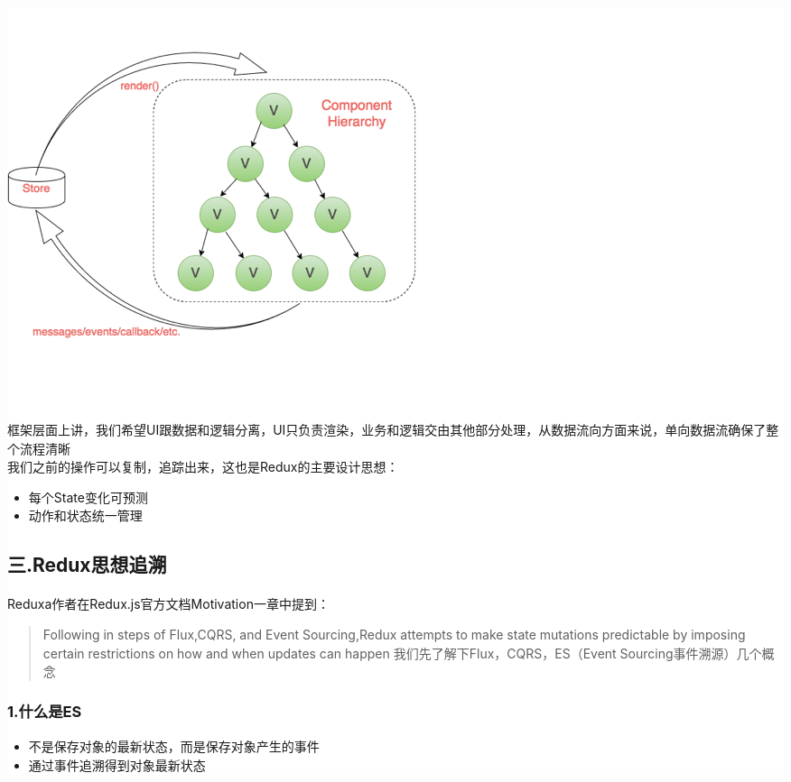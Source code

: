 ![redux状态管理2](../../resource/blogs/images/redux/redux状态管理2.png)

框架层面上讲，我们希望UI跟数据和逻辑分离，UI只负责渲染，业务和逻辑交由其他部分处理，从数据流向方面来说，单向数据流确保了整个流程清晰  
我们之前的操作可以复制，追踪出来，这也是Redux的主要设计思想：

* 每个State变化可预测
* 动作和状态统一管理

## 三.Redux思想追溯

Reduxa作者在Redux.js官方文档Motivation一章中提到：
> Following in steps of Flux,CQRS, and Event Sourcing,Redux attempts to make state mutations predictable by imposing certain restrictions on how and when updates can happen
我们先了解下Flux，CQRS，ES（Event Sourcing事件溯源）几个概念

### 1.什么是ES

* 不是保存对象的最新状态，而是保存对象产生的事件
* 通过事件追溯得到对象最新状态
